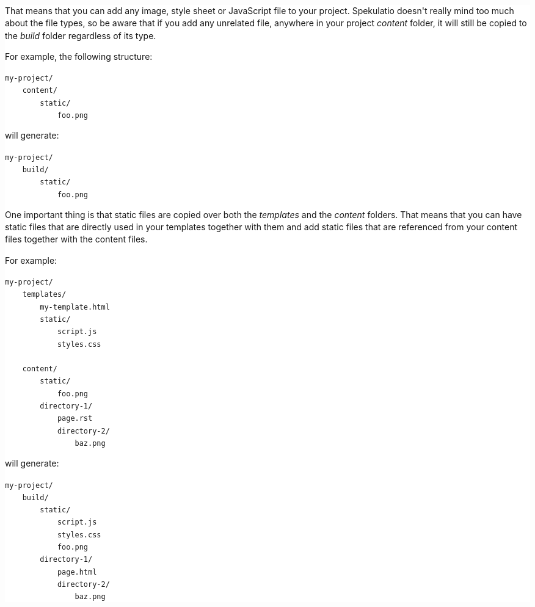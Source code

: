 That means that you can add any image, style sheet or JavaScript file to your
project. Spekulatio doesn't really mind too much about the file types, so be
aware that if you add any unrelated file, anywhere in your project _content_
folder, it will still be copied to the _build_ folder regardless of its type.

For example, the following structure:
```
my-project/
    content/
        static/
            foo.png
```

will generate:
```
my-project/
    build/
        static/
            foo.png
```

One important thing is that static files are copied over both the _templates_
and the _content_ folders. That means that you can have static files that are
directly used in your templates together with them and add static files that are
referenced from your content files together with the content files.

For example:
```
my-project/
    templates/
        my-template.html
        static/
            script.js
            styles.css

    content/
        static/
            foo.png
        directory-1/
            page.rst
            directory-2/
                baz.png
```

will generate:
```
my-project/
    build/
        static/
            script.js
            styles.css
            foo.png
        directory-1/
            page.html
            directory-2/
                baz.png
```

